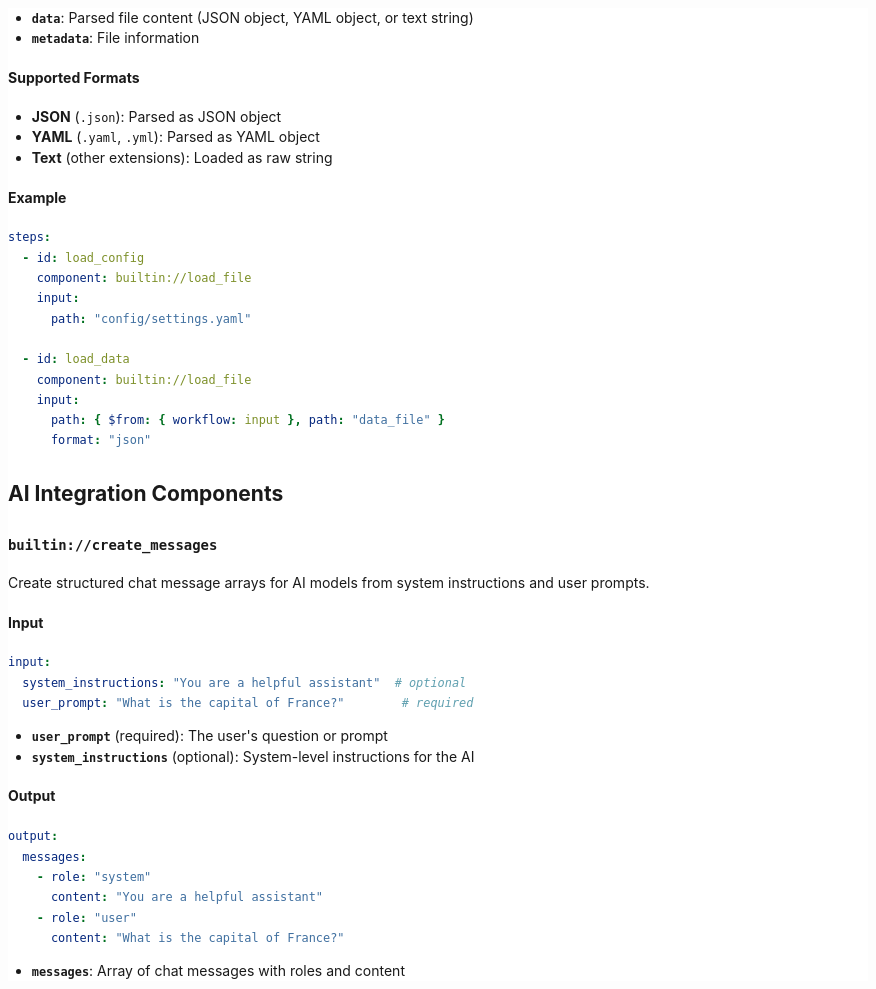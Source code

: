 - **`data`**: Parsed file content (JSON object, YAML object, or text string)
- **`metadata`**: File information

#### Supported Formats

- **JSON** (`.json`): Parsed as JSON object
- **YAML** (`.yaml`, `.yml`): Parsed as YAML object
- **Text** (other extensions): Loaded as raw string

#### Example

```yaml
steps:
  - id: load_config
    component: builtin://load_file
    input:
      path: "config/settings.yaml"

  - id: load_data
    component: builtin://load_file
    input:
      path: { $from: { workflow: input }, path: "data_file" }
      format: "json"
```

## AI Integration Components

### `builtin://create_messages`

Create structured chat message arrays for AI models from system instructions and user prompts.

#### Input

```yaml
input:
  system_instructions: "You are a helpful assistant"  # optional
  user_prompt: "What is the capital of France?"        # required
```

- **`user_prompt`** (required): The user's question or prompt
- **`system_instructions`** (optional): System-level instructions for the AI

#### Output

```yaml
output:
  messages:
    - role: "system"
      content: "You are a helpful assistant"
    - role: "user"
      content: "What is the capital of France?"
```

- **`messages`**: Array of chat messages with roles and content
